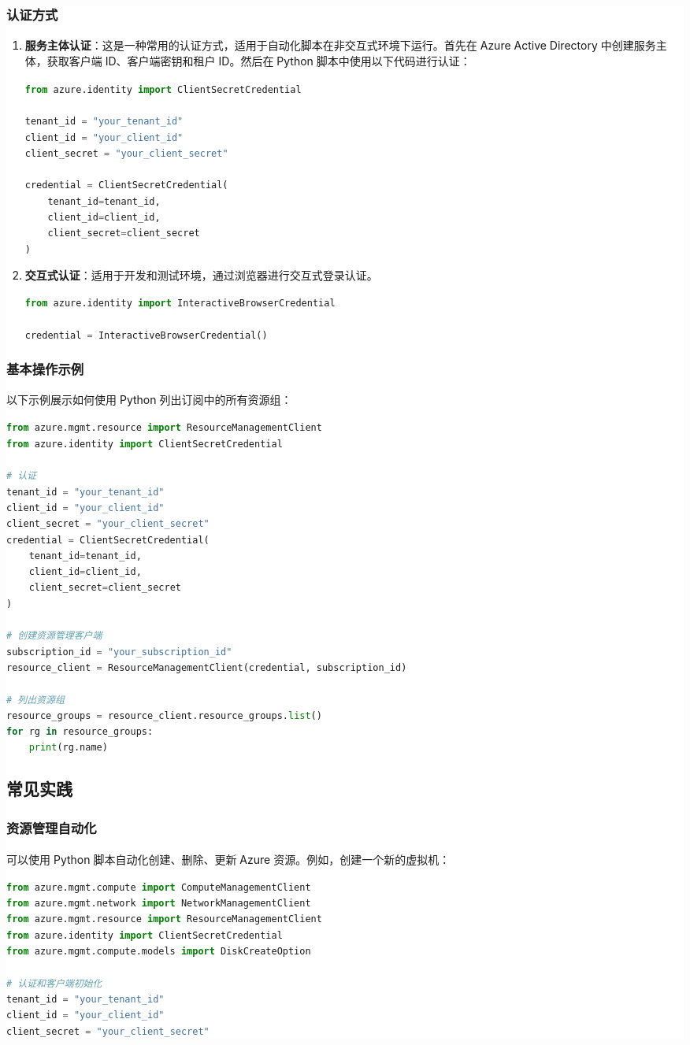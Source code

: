 ### 认证方式
1. **服务主体认证**：这是一种常用的认证方式，适用于自动化脚本在非交互式环境下运行。首先在 Azure Active Directory 中创建服务主体，获取客户端 ID、客户端密钥和租户 ID。然后在 Python 脚本中使用以下代码进行认证：
    ```python
    from azure.identity import ClientSecretCredential

    tenant_id = "your_tenant_id"
    client_id = "your_client_id"
    client_secret = "your_client_secret"

    credential = ClientSecretCredential(
        tenant_id=tenant_id,
        client_id=client_id,
        client_secret=client_secret
    )
    ```
2. **交互式认证**：适用于开发和测试环境，通过浏览器进行交互式登录认证。
    ```python
    from azure.identity import InteractiveBrowserCredential

    credential = InteractiveBrowserCredential()
    ```

### 基本操作示例
以下示例展示如何使用 Python 列出订阅中的所有资源组：
```python
from azure.mgmt.resource import ResourceManagementClient
from azure.identity import ClientSecretCredential

# 认证
tenant_id = "your_tenant_id"
client_id = "your_client_id"
client_secret = "your_client_secret"
credential = ClientSecretCredential(
    tenant_id=tenant_id,
    client_id=client_id,
    client_secret=client_secret
)

# 创建资源管理客户端
subscription_id = "your_subscription_id"
resource_client = ResourceManagementClient(credential, subscription_id)

# 列出资源组
resource_groups = resource_client.resource_groups.list()
for rg in resource_groups:
    print(rg.name)
```

## 常见实践
### 资源管理自动化
可以使用 Python 脚本自动化创建、删除、更新 Azure 资源。例如，创建一个新的虚拟机：
```python
from azure.mgmt.compute import ComputeManagementClient
from azure.mgmt.network import NetworkManagementClient
from azure.mgmt.resource import ResourceManagementClient
from azure.identity import ClientSecretCredential
from azure.mgmt.compute.models import DiskCreateOption

# 认证和客户端初始化
tenant_id = "your_tenant_id"
client_id = "your_client_id"
client_secret = "your_client_secret"
```